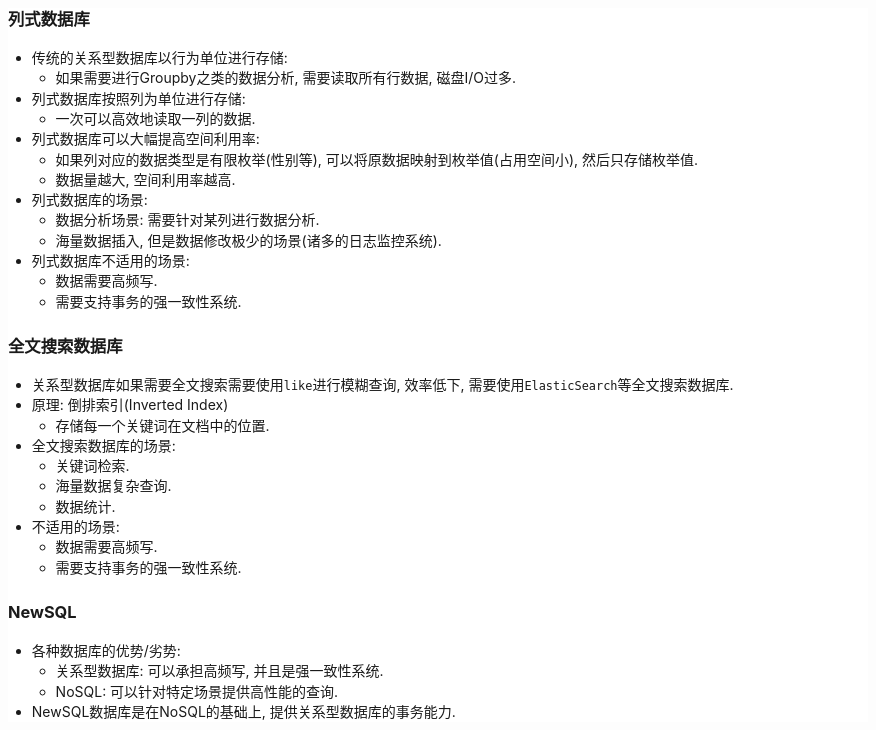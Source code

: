 

### 列式数据库

* 传统的关系型数据库以行为单位进行存储:
  * 如果需要进行Groupby之类的数据分析, 需要读取所有行数据, 磁盘I/O过多.
* 列式数据库按照列为单位进行存储:
  * 一次可以高效地读取一列的数据.
* 列式数据库可以大幅提高空间利用率:
  * 如果列对应的数据类型是有限枚举(性别等), 可以将原数据映射到枚举值(占用空间小), 然后只存储枚举值.
  * 数据量越大, 空间利用率越高.
* 列式数据库的场景:
  * 数据分析场景: 需要针对某列进行数据分析.
  * 海量数据插入, 但是数据修改极少的场景(诸多的日志监控系统).
* 列式数据库不适用的场景:
  * 数据需要高频写.
  * 需要支持事务的强一致性系统.



### 全文搜索数据库

* 关系型数据库如果需要全文搜索需要使用`like`进行模糊查询, 效率低下, 需要使用`ElasticSearch`等全文搜索数据库.
* 原理: 倒排索引(Inverted Index)
  * 存储每一个关键词在文档中的位置.
* 全文搜索数据库的场景:
  * 关键词检索.
  * 海量数据复杂查询.
  * 数据统计.
* 不适用的场景:
  * 数据需要高频写.
  * 需要支持事务的强一致性系统.



### NewSQL

* 各种数据库的优势/劣势:
  * 关系型数据库: 可以承担高频写, 并且是强一致性系统.
  * NoSQL: 可以针对特定场景提供高性能的查询.
* NewSQL数据库是在NoSQL的基础上, 提供关系型数据库的事务能力.
